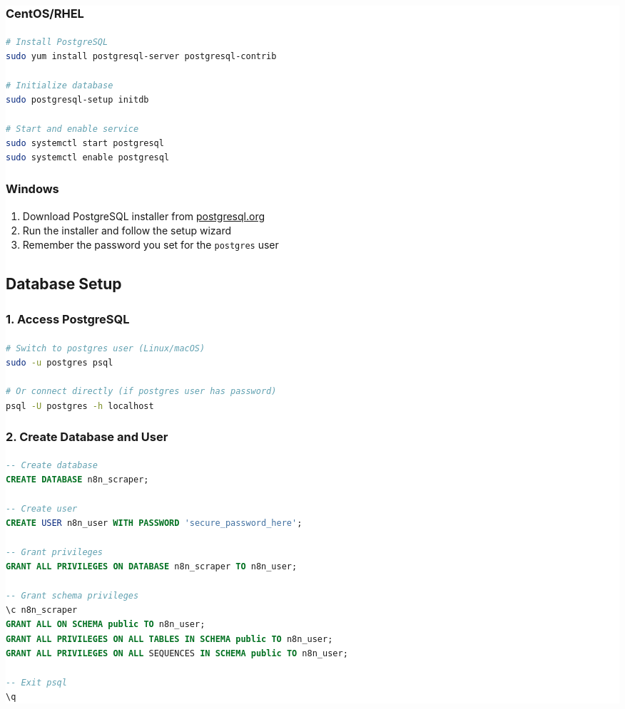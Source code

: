 ### CentOS/RHEL

```bash
# Install PostgreSQL
sudo yum install postgresql-server postgresql-contrib

# Initialize database
sudo postgresql-setup initdb

# Start and enable service
sudo systemctl start postgresql
sudo systemctl enable postgresql
```

### Windows

1. Download PostgreSQL installer from [postgresql.org](https://www.postgresql.org/download/windows/)
2. Run the installer and follow the setup wizard
3. Remember the password you set for the `postgres` user

## Database Setup

### 1. Access PostgreSQL

```bash
# Switch to postgres user (Linux/macOS)
sudo -u postgres psql

# Or connect directly (if postgres user has password)
psql -U postgres -h localhost
```

### 2. Create Database and User

```sql
-- Create database
CREATE DATABASE n8n_scraper;

-- Create user
CREATE USER n8n_user WITH PASSWORD 'secure_password_here';

-- Grant privileges
GRANT ALL PRIVILEGES ON DATABASE n8n_scraper TO n8n_user;

-- Grant schema privileges
\c n8n_scraper
GRANT ALL ON SCHEMA public TO n8n_user;
GRANT ALL PRIVILEGES ON ALL TABLES IN SCHEMA public TO n8n_user;
GRANT ALL PRIVILEGES ON ALL SEQUENCES IN SCHEMA public TO n8n_user;

-- Exit psql
\q
```
